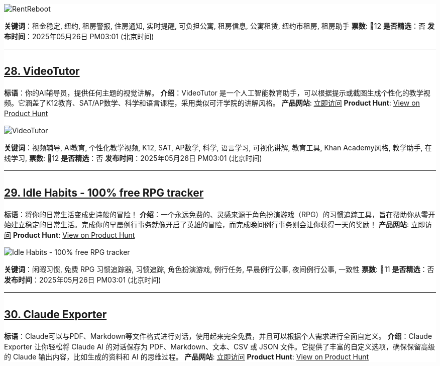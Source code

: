 ![RentReboot](https://ph-files.imgix.net/c7bc6282-b20d-4dae-8745-ac7f7a1799a7.png?auto=format)

**关键词**：租金稳定, 纽约, 租房警报, 住房通知, 实时提醒, 可负担公寓, 租房信息, 公寓租赁, 纽约市租房, 租房助手
**票数**: 🔺12
**是否精选**：否
**发布时间**：2025年05月26日 PM03:01 (北京时间)

---

## [28. VideoTutor](https://www.producthunt.com/posts/videotutor?utm_campaign=producthunt-api&utm_medium=api-v2&utm_source=Application%3A+decohack+%28ID%3A+172745%29)
**标语**：你的AI辅导员，提供任何主题的视觉讲解。
**介绍**：VideoTutor 是一个人工智能教育助手，可以根据提示或截图生成个性化的教学视频。它涵盖了K12教育、SAT/AP数学、科学和语言课程，采用类似可汗学院的讲解风格。
**产品网站**: [立即访问](https://www.producthunt.com/r/VZKX37BX5AVZGF?utm_campaign=producthunt-api&utm_medium=api-v2&utm_source=Application%3A+decohack+%28ID%3A+172745%29)
**Product Hunt**: [View on Product Hunt](https://www.producthunt.com/posts/videotutor?utm_campaign=producthunt-api&utm_medium=api-v2&utm_source=Application%3A+decohack+%28ID%3A+172745%29)

![VideoTutor](https://ph-files.imgix.net/9dd677e2-f2f3-4390-8b00-efcba735cb34.jpeg?auto=format)

**关键词**：视频辅导, AI教育, 个性化教学视频, K12, SAT, AP数学, 科学, 语言学习, 可视化讲解, 教育工具, Khan Academy风格, 教学助手, 在线学习,
**票数**: 🔺12
**是否精选**：否
**发布时间**：2025年05月26日 PM03:01 (北京时间)

---

## [29. Idle Habits - 100% free RPG tracker](https://www.producthunt.com/posts/idle-habits-100-free-rpg-tracker?utm_campaign=producthunt-api&utm_medium=api-v2&utm_source=Application%3A+decohack+%28ID%3A+172745%29)
**标语**：将你的日常生活变成史诗般的冒险！
**介绍**：一个永远免费的、灵感来源于角色扮演游戏（RPG）的习惯追踪工具，旨在帮助你从零开始建立稳定的日常生活。完成你的早晨例行事务就像开启了英雄的冒险，而完成晚间例行事务则会让你获得一天的奖励！
**产品网站**: [立即访问](https://www.producthunt.com/r/DOZQB6PGXK4N4P?utm_campaign=producthunt-api&utm_medium=api-v2&utm_source=Application%3A+decohack+%28ID%3A+172745%29)
**Product Hunt**: [View on Product Hunt](https://www.producthunt.com/posts/idle-habits-100-free-rpg-tracker?utm_campaign=producthunt-api&utm_medium=api-v2&utm_source=Application%3A+decohack+%28ID%3A+172745%29)

![Idle Habits - 100% free RPG tracker](https://ph-files.imgix.net/3484425c-2256-43f0-9c0e-6028a7e23df3.png?auto=format)

**关键词**：闲暇习惯, 免费 RPG 习惯追踪器, 习惯追踪, 角色扮演游戏, 例行任务, 早晨例行公事, 夜间例行公事, 一致性
**票数**: 🔺11
**是否精选**：否
**发布时间**：2025年05月26日 PM03:01 (北京时间)

---

## [30. Claude Exporter](https://www.producthunt.com/posts/claude-exporter?utm_campaign=producthunt-api&utm_medium=api-v2&utm_source=Application%3A+decohack+%28ID%3A+172745%29)
**标语**：Claude可以与PDF、Markdown等文件格式进行对话，使用起来完全免费，并且可以根据个人需求进行全面自定义。
**介绍**：Claude Exporter 让你轻松将 Claude AI 的对话保存为 PDF、Markdown、文本、CSV 或 JSON 文件。它提供了丰富的自定义选项，确保保留高级的 Claude 输出内容，比如生成的资料和 AI 的思维过程。
**产品网站**: [立即访问](https://www.producthunt.com/r/GFUE5MVBNAAGJN?utm_campaign=producthunt-api&utm_medium=api-v2&utm_source=Application%3A+decohack+%28ID%3A+172745%29)
**Product Hunt**: [View on Product Hunt](https://www.producthunt.com/posts/claude-exporter?utm_campaign=producthunt-api&utm_medium=api-v2&utm_source=Application%3A+decohack+%28ID%3A+172745%29)
